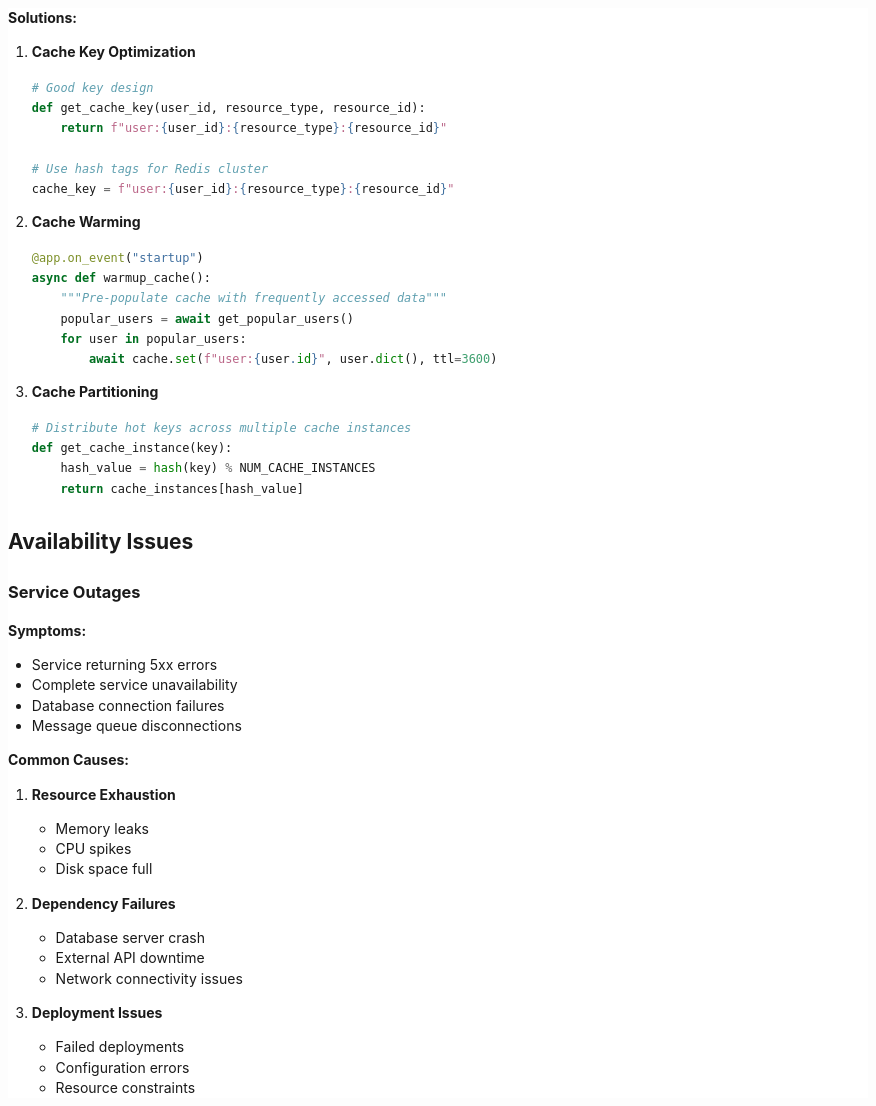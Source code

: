 **Solutions:**
1. **Cache Key Optimization**
   ```python
   # Good key design
   def get_cache_key(user_id, resource_type, resource_id):
       return f"user:{user_id}:{resource_type}:{resource_id}"

   # Use hash tags for Redis cluster
   cache_key = f"user:{user_id}:{resource_type}:{resource_id}"
   ```

2. **Cache Warming**
   ```python
   @app.on_event("startup")
   async def warmup_cache():
       """Pre-populate cache with frequently accessed data"""
       popular_users = await get_popular_users()
       for user in popular_users:
           await cache.set(f"user:{user.id}", user.dict(), ttl=3600)
   ```

3. **Cache Partitioning**
   ```python
   # Distribute hot keys across multiple cache instances
   def get_cache_instance(key):
       hash_value = hash(key) % NUM_CACHE_INSTANCES
       return cache_instances[hash_value]
   ```

## Availability Issues

### Service Outages

**Symptoms:**
- Service returning 5xx errors
- Complete service unavailability
- Database connection failures
- Message queue disconnections

**Common Causes:**
1. **Resource Exhaustion**
   - Memory leaks
   - CPU spikes
   - Disk space full

2. **Dependency Failures**
   - Database server crash
   - External API downtime
   - Network connectivity issues

3. **Deployment Issues**
   - Failed deployments
   - Configuration errors
   - Resource constraints
